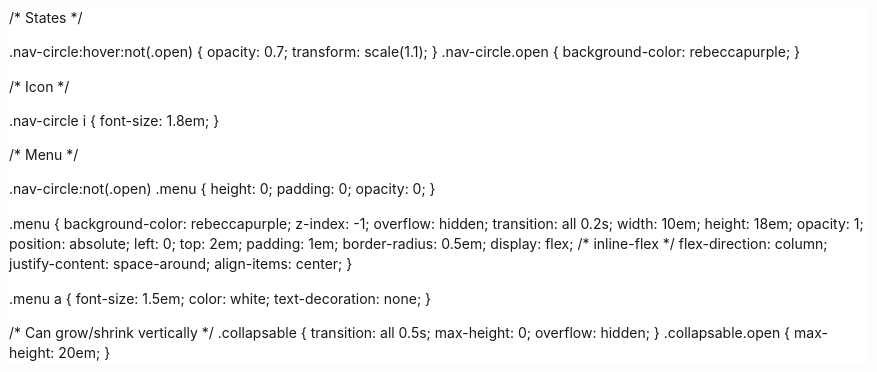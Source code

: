 /* States */

.nav-circle:hover:not(.open) {
  opacity: 0.7;
  transform: scale(1.1);
}
.nav-circle.open {
  background-color: rebeccapurple;
}

/* Icon */

.nav-circle i {
  font-size: 1.8em;
}

/* Menu */

.nav-circle:not(.open) .menu {
  height: 0;
  padding: 0;
  opacity: 0;
}

.menu {
  background-color: rebeccapurple;
  z-index: -1;
  overflow: hidden;
  transition: all 0.2s;
  width: 10em;
  height: 18em;
  opacity: 1;
  position: absolute;
  left: 0;
  top: 2em;
  padding: 1em;
  border-radius: 0.5em;
  display: flex; /* inline-flex */
  flex-direction: column;
  justify-content: space-around;
  align-items: center;
}

.menu a {
  font-size: 1.5em;
  color: white;
  text-decoration: none;
}

/* Can grow/shrink vertically */
.collapsable {
  transition: all 0.5s;
  max-height: 0;
  overflow: hidden;
}
.collapsable.open {
  max-height: 20em;
}
